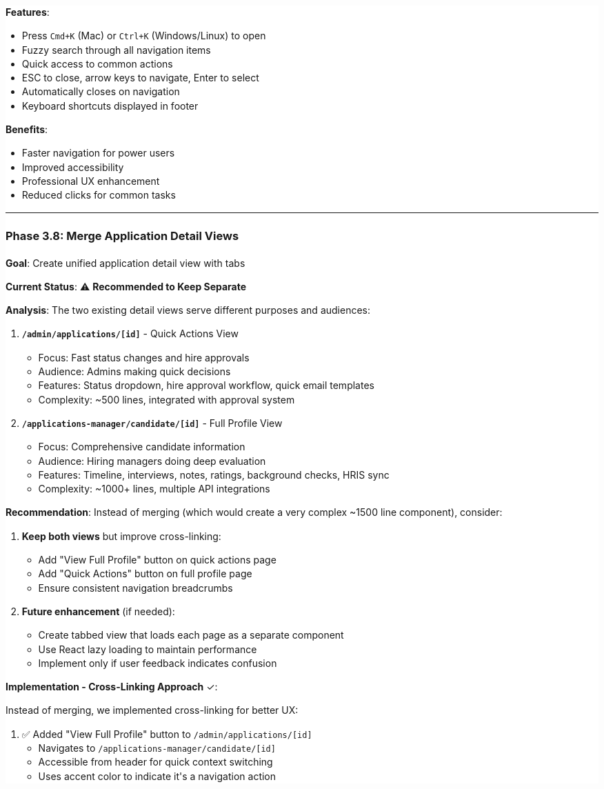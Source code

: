 **Features**:
- Press `Cmd+K` (Mac) or `Ctrl+K` (Windows/Linux) to open
- Fuzzy search through all navigation items
- Quick access to common actions
- ESC to close, arrow keys to navigate, Enter to select
- Automatically closes on navigation
- Keyboard shortcuts displayed in footer

**Benefits**:
- Faster navigation for power users
- Improved accessibility
- Professional UX enhancement
- Reduced clicks for common tasks

---

### Phase 3.8: Merge Application Detail Views

**Goal**: Create unified application detail view with tabs

**Current Status**: ⚠️ **Recommended to Keep Separate**

**Analysis**:
The two existing detail views serve different purposes and audiences:

1. **`/admin/applications/[id]`** - Quick Actions View
   - Focus: Fast status changes and hire approvals
   - Audience: Admins making quick decisions
   - Features: Status dropdown, hire approval workflow, quick email templates
   - Complexity: ~500 lines, integrated with approval system

2. **`/applications-manager/candidate/[id]`** - Full Profile View
   - Focus: Comprehensive candidate information
   - Audience: Hiring managers doing deep evaluation
   - Features: Timeline, interviews, notes, ratings, background checks, HRIS sync
   - Complexity: ~1000+ lines, multiple API integrations

**Recommendation**:
Instead of merging (which would create a very complex ~1500 line component), consider:

1. **Keep both views** but improve cross-linking:
   - Add "View Full Profile" button on quick actions page
   - Add "Quick Actions" button on full profile page
   - Ensure consistent navigation breadcrumbs

2. **Future enhancement** (if needed):
   - Create tabbed view that loads each page as a separate component
   - Use React lazy loading to maintain performance
   - Implement only if user feedback indicates confusion

**Implementation - Cross-Linking Approach** ✓:

Instead of merging, we implemented cross-linking for better UX:

1. ✅ Added "View Full Profile" button to `/admin/applications/[id]`
   - Navigates to `/applications-manager/candidate/[id]`
   - Accessible from header for quick context switching
   - Uses accent color to indicate it's a navigation action
